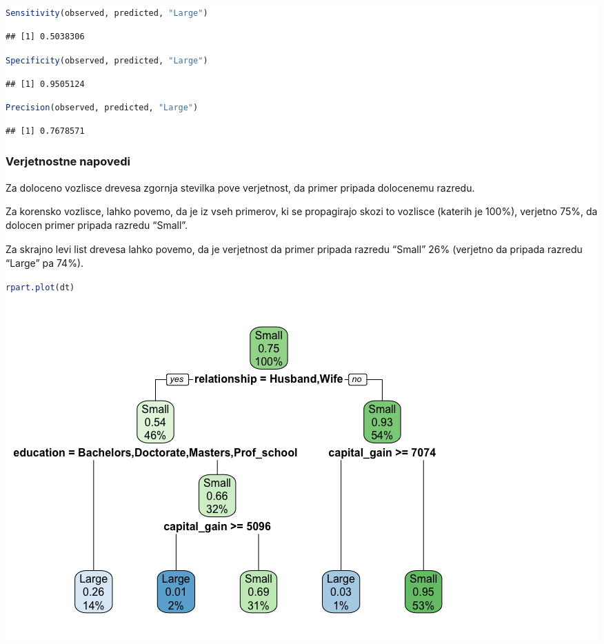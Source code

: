 ``` r
Sensitivity(observed, predicted, "Large")
```

    ## [1] 0.5038306

``` r
Specificity(observed, predicted, "Large")
```

    ## [1] 0.9505124

``` r
Precision(observed, predicted, "Large")
```

    ## [1] 0.7678571

### Verjetnostne napovedi

Za doloceno vozlisce drevesa zgornja stevilka pove verjetnost, da primer
pripada dolocenemu razredu.

Za korensko vozlisce, lahko povemo, da je iz vseh primerov, ki se
propagirajo skozi to vozlisce (katerih je 100%), verjetno 75%, da
dolocen primer pripada razredu “Small”.

Za skrajno levi list drevesa lahko povemo, da je verjetnost da primer
pripada razredu “Small” 26% (verjetno da pripada razredu “Large” pa
74%).

``` r
rpart.plot(dt)
```

![](README_files/figure-markdown_github/unnamed-chunk-8-1.png)
